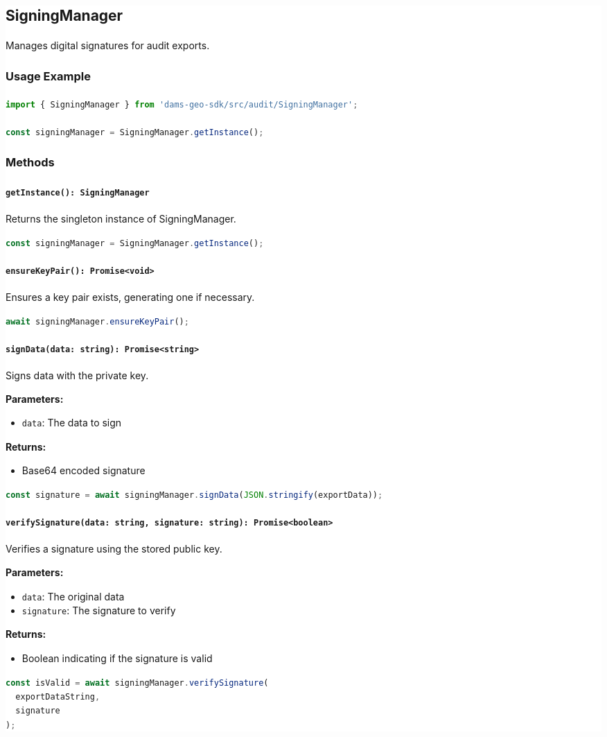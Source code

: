 ## SigningManager

Manages digital signatures for audit exports.

### Usage Example

```typescript
import { SigningManager } from 'dams-geo-sdk/src/audit/SigningManager';

const signingManager = SigningManager.getInstance();
```

### Methods

#### `getInstance(): SigningManager`
Returns the singleton instance of SigningManager.

```typescript
const signingManager = SigningManager.getInstance();
```

#### `ensureKeyPair(): Promise<void>`
Ensures a key pair exists, generating one if necessary.

```typescript
await signingManager.ensureKeyPair();
```

#### `signData(data: string): Promise<string>`
Signs data with the private key.

**Parameters:**
- `data`: The data to sign

**Returns:**
- Base64 encoded signature

```typescript
const signature = await signingManager.signData(JSON.stringify(exportData));
```

#### `verifySignature(data: string, signature: string): Promise<boolean>`
Verifies a signature using the stored public key.

**Parameters:**
- `data`: The original data
- `signature`: The signature to verify

**Returns:**
- Boolean indicating if the signature is valid

```typescript
const isValid = await signingManager.verifySignature(
  exportDataString,
  signature
);
```
